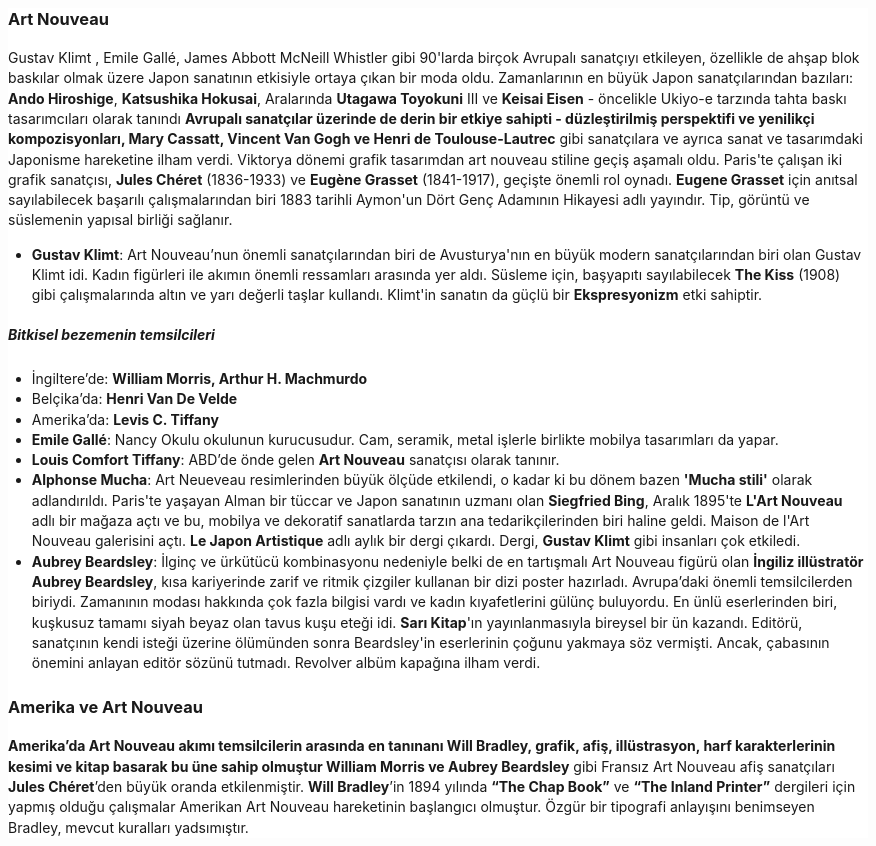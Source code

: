 ### Art Nouveau
Gustav Klimt , Emile Gallé, James Abbott McNeill Whistler gibi 90'larda birçok Avrupalı sanatçıyı etkileyen, özellikle de ahşap blok baskılar olmak üzere Japon sanatının etkisiyle ortaya çıkan bir moda oldu.
Zamanlarının en büyük Japon sanatçılarından bazıları: **Ando Hiroshige**, **Katsushika Hokusai**, Aralarında **Utagawa Toyokuni** III ve **Keisai Eisen** - öncelikle Ukiyo-e tarzında tahta baskı tasarımcıları olarak tanındı
**Avrupalı sanatçılar üzerinde de derin bir etkiye sahipti - düzleştirilmiş perspektifi ve yenilikçi kompozisyonları, Mary Cassatt, Vincent Van Gogh ve Henri de Toulouse-Lautrec** gibi sanatçılara ve ayrıca sanat ve tasarımdaki Japonisme hareketine ilham verdi.
Viktorya dönemi grafik tasarımdan art nouveau stiline geçiş aşamalı oldu. Paris'te çalışan iki grafik sanatçısı, **Jules Chéret** (1836-1933) ve **Eugène Grasset** (1841-1917), geçişte önemli rol oynadı.
**Eugene Grasset** için anıtsal sayılabilecek başarılı çalışmalarından biri 1883 tarihli Aymon'un Dört Genç Adamının Hikayesi adlı yayındır. Tip, görüntü ve süslemenin yapısal birliği sağlanır.

- **Gustav Klimt**: Art Nouveau’nun önemli sanatçılarından biri de Avusturya'nın en büyük modern sanatçılarından biri olan Gustav Klimt idi. Kadın figürleri ile akımın önemli ressamları arasında yer aldı. Süsleme için, başyapıtı sayılabilecek **The Kiss** (1908) gibi çalışmalarında altın ve yarı değerli taşlar kullandı. Klimt'in sanatın da güçlü bir __Ekspresyonizm__ etki sahiptir.

##### **Bitkisel bezemenin temsilcileri**
- İngiltere’de: **William Morris, Arthur H. Machmurdo**
- Belçika’da: **Henri Van De Velde**
- Amerika’da: **Levis C. Tiffany**
- **Emile Gallé**: Nancy Okulu okulunun kurucusudur. Cam, seramik, metal işlerle birlikte mobilya tasarımları da yapar.
- **Louis Comfort Tiffany**: ABD’de önde gelen **Art Nouveau** sanatçısı olarak tanınır.
- **Alphonse Mucha**: Art Neueveau resimlerinden büyük ölçüde etkilendi, o kadar ki bu dönem bazen **'Mucha stili'** olarak adlandırıldı.
Paris'te yaşayan Alman bir tüccar ve Japon sanatının uzmanı olan **Siegfried Bing**, Aralık 1895'te **L'Art Nouveau** adlı bir mağaza açtı ve bu, mobilya ve dekoratif sanatlarda tarzın ana tedarikçilerinden biri haline geldi. Maison de l'Art Nouveau galerisini açtı. **Le Japon Artistique** adlı aylık bir dergi çıkardı. Dergi, **Gustav Klimt** gibi insanları çok etkiledi.
- **Aubrey Beardsley**: İlginç ve ürkütücü kombinasyonu nedeniyle belki de en tartışmalı Art Nouveau figürü olan **İngiliz illüstratör Aubrey Beardsley**, kısa kariyerinde zarif ve ritmik çizgiler kullanan bir dizi poster hazırladı. Avrupa’daki önemli temsilcilerden biriydi. Zamanının modası hakkında çok fazla bilgisi vardı ve kadın kıyafetlerini gülünç buluyordu. En ünlü eserlerinden biri, kuşkusuz tamamı siyah beyaz olan tavus kuşu eteği idi. **Sarı Kitap**'ın yayınlanmasıyla bireysel bir ün kazandı. Editörü, sanatçının kendi isteği üzerine ölümünden sonra Beardsley'in eserlerinin çoğunu yakmaya söz vermişti. Ancak, çabasının önemini anlayan editör sözünü tutmadı. Revolver albüm kapağına ilham verdi.

### Amerika ve Art Nouveau
**Amerika’da Art Nouveau akımı temsilcilerin arasında en tanınanı Will Bradley, grafik, afiş, illüstrasyon, harf karakterlerinin kesimi ve kitap basarak bu üne sahip olmuştur William Morris ve Aubrey Beardsley** gibi Fransız Art Nouveau afiş sanatçıları **Jules Chéret**’den büyük oranda etkilenmiştir. **Will Bradley**’in 1894 yılında **“The Chap Book”** ve **“The Inland Printer”** dergileri için yapmış olduğu çalışmalar Amerikan Art Nouveau hareketinin başlangıcı olmuştur. Özgür bir tipografi anlayışını benimseyen Bradley, mevcut kuralları yadsımıştır.
